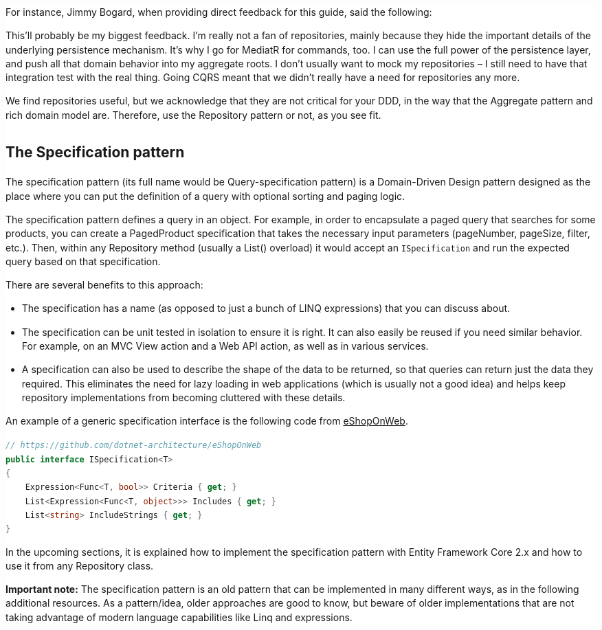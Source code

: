 For instance, Jimmy Bogard, when providing direct feedback for this guide, said the following:

This’ll probably be my biggest feedback. I’m really not a fan of repositories, mainly because they hide the important details of the underlying persistence mechanism. It’s why I go for MediatR for commands, too. I can use the full power of the persistence layer, and push all that domain behavior into my aggregate roots. I don’t usually want to mock my repositories – I still need to have that integration test with the real thing. Going CQRS meant that we didn’t really have a need for repositories any more.

We find repositories useful, but we acknowledge that they are not critical for your DDD, in the way that the Aggregate pattern and rich domain model are. Therefore, use the Repository pattern or not, as you see fit.

## The Specification pattern

The specification pattern (its full name would be Query-specification pattern) is a Domain-Driven Design pattern designed as the place where you can put the definition of a query with optional sorting and paging logic.

The specification pattern defines a query in an object. For example, in order to encapsulate a paged query that searches for some products, you can create a PagedProduct specification that takes the necessary input parameters (pageNumber, pageSize, filter, etc.). Then, within any Repository method (usually a List() overload) it would accept an `ISpecification` and run the expected query based on that specification.

There are several benefits to this approach:

- The specification has a name (as opposed to just a bunch of LINQ expressions) that you can discuss about.

- The specification can be unit tested in isolation to ensure it is right. It can also easily be reused if you need similar behavior. For example, on an MVC View action and a Web API action, as well as in various services.

- A specification can also be used to describe the shape of the data to be returned, so that queries can return just the data they required. This eliminates the need for lazy loading in web applications (which is usually not a good idea) and helps keep repository implementations from becoming cluttered with these details.

An example of a generic specification interface is the following code from [eShopOnWeb](https://github.com/dotnet-architecture/eShopOnWeb).

```csharp
// https://github.com/dotnet-architecture/eShopOnWeb
public interface ISpecification<T>
{
    Expression<Func<T, bool>> Criteria { get; }
    List<Expression<Func<T, object>>> Includes { get; }
    List<string> IncludeStrings { get; }
}
```

In the upcoming sections, it is explained how to implement the specification pattern with Entity Framework Core 2.x and how to use it from any Repository class.

**Important note:** The specification pattern is an old pattern that can be implemented in many different ways, as in the following additional resources. As a pattern/idea, older approaches are good to know, but beware of older implementations that are not taking advantage of modern language capabilities like Linq and expressions.
